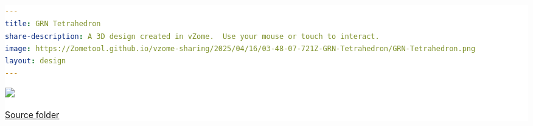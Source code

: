 ```yaml
---
title: GRN Tetrahedron
share-description: A 3D design created in vZome.  Use your mouse or touch to interact.
image: https://Zometool.github.io/vzome-sharing/2025/04/16/03-48-07-721Z-GRN-Tetrahedron/GRN-Tetrahedron.png
layout: design
---
```


  
  <div style='display:flex;'><div style='margin: auto;'><vzome-viewer-previous label='prev step'></vzome-viewer-previous><vzome-viewer-next label='next step'></vzome-viewer-next></div></div>
  <vzome-viewer style="width: 100%; height: 60dvh" indexed='true'
        src="https://Zometool.github.io/vzome-sharing/2025/04/16/03-48-07-721Z-GRN-Tetrahedron/GRN-Tetrahedron.vZome" >
    <img  style="width: 100%"
        src="https://Zometool.github.io/vzome-sharing/2025/04/16/03-48-07-721Z-GRN-Tetrahedron/GRN-Tetrahedron.png" >
  </vzome-viewer>


[Source folder](<https://github.com/Zometool/vzome-sharing/tree/main/2025/04/16/03-48-07-721Z-GRN-Tetrahedron/>)
